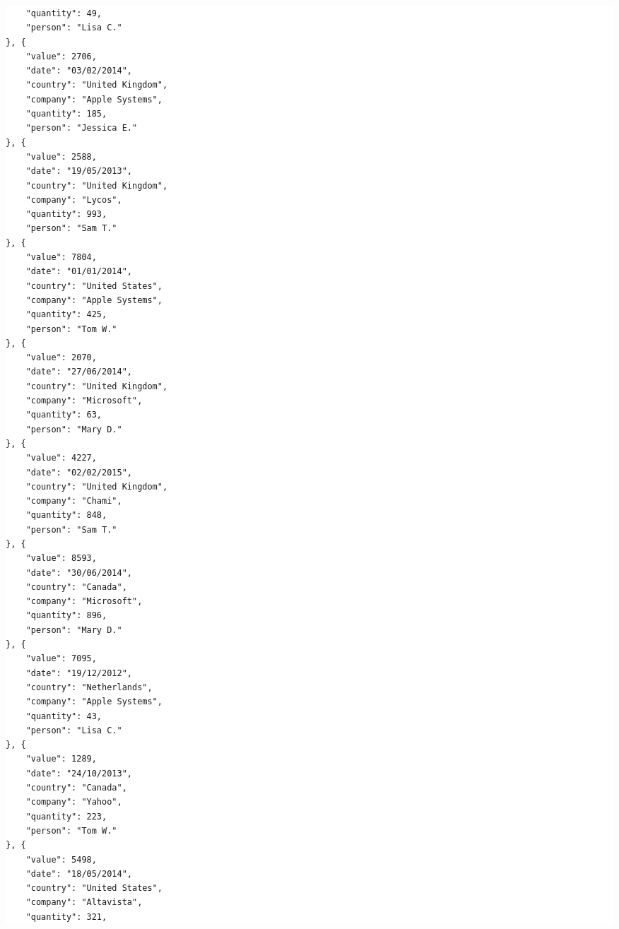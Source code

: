         "quantity": 49,
        "person": "Lisa C."
    }, {
        "value": 2706,
        "date": "03/02/2014",
        "country": "United Kingdom",
        "company": "Apple Systems",
        "quantity": 185,
        "person": "Jessica E."
    }, {
        "value": 2588,
        "date": "19/05/2013",
        "country": "United Kingdom",
        "company": "Lycos",
        "quantity": 993,
        "person": "Sam T."
    }, {
        "value": 7804,
        "date": "01/01/2014",
        "country": "United States",
        "company": "Apple Systems",
        "quantity": 425,
        "person": "Tom W."
    }, {
        "value": 2070,
        "date": "27/06/2014",
        "country": "United Kingdom",
        "company": "Microsoft",
        "quantity": 63,
        "person": "Mary D."
    }, {
        "value": 4227,
        "date": "02/02/2015",
        "country": "United Kingdom",
        "company": "Chami",
        "quantity": 848,
        "person": "Sam T."
    }, {
        "value": 8593,
        "date": "30/06/2014",
        "country": "Canada",
        "company": "Microsoft",
        "quantity": 896,
        "person": "Mary D."
    }, {
        "value": 7095,
        "date": "19/12/2012",
        "country": "Netherlands",
        "company": "Apple Systems",
        "quantity": 43,
        "person": "Lisa C."
    }, {
        "value": 1289,
        "date": "24/10/2013",
        "country": "Canada",
        "company": "Yahoo",
        "quantity": 223,
        "person": "Tom W."
    }, {
        "value": 5498,
        "date": "18/05/2014",
        "country": "United States",
        "company": "Altavista",
        "quantity": 321,